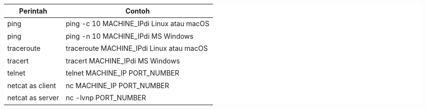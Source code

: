 | Perintah | Contoh | 
| --- | --- |
| ping | ping -c 10 MACHINE_IPdi Linux atau macOS |
| ping | ping -n 10 MACHINE_IPdi MS Windows |
| traceroute | traceroute MACHINE_IPdi Linux atau macOS |
| tracert | tracert MACHINE_IPdi MS Windows |
| telnet | telnet MACHINE_IP PORT_NUMBER |
| netcat as client | nc MACHINE_IP PORT_NUMBER |
| netcat as server | nc -lvnp PORT_NUMBER | 
